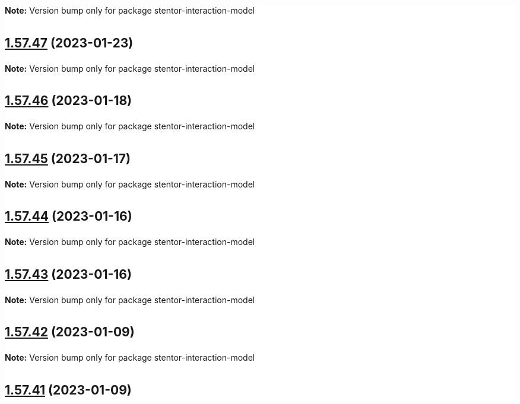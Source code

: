 **Note:** Version bump only for package stentor-interaction-model





## [1.57.47](https://github.com/stentorium/stentor/compare/v1.57.46...v1.57.47) (2023-01-23)

**Note:** Version bump only for package stentor-interaction-model





## [1.57.46](https://github.com/stentorium/stentor/compare/v1.57.45...v1.57.46) (2023-01-18)

**Note:** Version bump only for package stentor-interaction-model





## [1.57.45](https://github.com/stentorium/stentor/compare/v1.57.44...v1.57.45) (2023-01-17)

**Note:** Version bump only for package stentor-interaction-model





## [1.57.44](https://github.com/stentorium/stentor/compare/v1.57.43...v1.57.44) (2023-01-16)

**Note:** Version bump only for package stentor-interaction-model





## [1.57.43](https://github.com/stentorium/stentor/compare/v1.57.42...v1.57.43) (2023-01-16)

**Note:** Version bump only for package stentor-interaction-model





## [1.57.42](https://github.com/stentorium/stentor/compare/v1.57.41...v1.57.42) (2023-01-09)

**Note:** Version bump only for package stentor-interaction-model





## [1.57.41](https://github.com/stentorium/stentor/compare/v1.57.40...v1.57.41) (2023-01-09)
